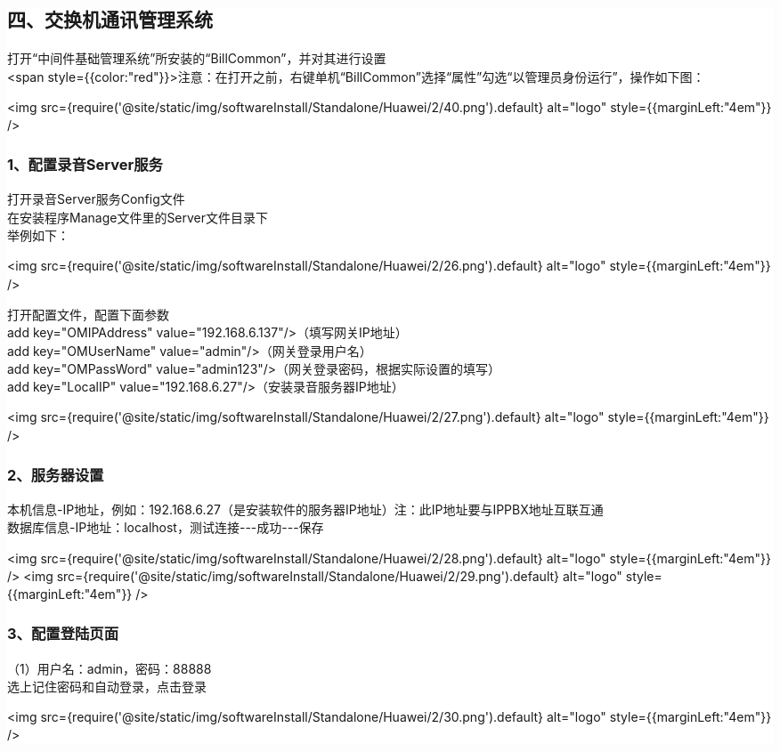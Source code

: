 
## 四、交换机通讯管理系统
<p style={{marginLeft:"2em" ,fontSize:"20px"}}>

打开“中间件基础管理系统”所安装的“BillCommon”，并对其进行设置<br />
<span style={{color:"red"}}>注意：在打开之前，右键单机“BillCommon”选择“属性”勾选“以管理员身份运行”，操作如下图：</span>

</p>

<img src={require('@site/static/img/softwareInstall/Standalone/Huawei/2/40.png').default} alt="logo" style={{marginLeft:"4em"}} />


### 1、配置录音Server服务
<p style={{marginLeft:"2em" ,fontSize:"20px"}}>
打开录音Server服务Config文件<br />
在安装程序Manage文件里的Server文件目录下<br />
举例如下：
</p>

<img src={require('@site/static/img/softwareInstall/Standalone/Huawei/2/26.png').default} alt="logo" style={{marginLeft:"4em"}} />


<p style={{marginLeft:"2em" ,fontSize:"20px"}}>
打开配置文件，配置下面参数<br />
add key="OMIPAddress" value="<span style={{ color:"red"}}>192.168.6.137</span>"/>（填写网关IP地址）<br />
add key="OMUserName" value="<span style={{ color:"red"}}>admin</span>"/>（网关登录用户名）<br />
add key="OMPassWord" value="<span style={{ color:"red"}}>admin123</span>"/>（网关登录密码，根据实际设置的填写）<br />
add key="LocalIP" value="<span style={{ color:"red"}}>192.168.6.27</span>"/>（安装录音服务器IP地址）<br />
</p>

<img src={require('@site/static/img/softwareInstall/Standalone/Huawei/2/27.png').default} alt="logo" style={{marginLeft:"4em"}} />


### 2、服务器设置
<p style={{marginLeft:"2em" ,fontSize:"20px"}}>
本机信息-IP地址，例如：192.168.6.27（是安装软件的服务器IP地址）<span style={{ color:"red"}}>注：此IP地址要与IPPBX地址互联互通</span><br />
数据库信息-IP地址：localhost，测试连接---成功---保存
</p>


<img src={require('@site/static/img/softwareInstall/Standalone/Huawei/2/28.png').default} alt="logo" style={{marginLeft:"4em"}} />
<img src={require('@site/static/img/softwareInstall/Standalone/Huawei/2/29.png').default} alt="logo" style={{marginLeft:"4em"}} />



### 3、配置登陆页面
<p style={{marginLeft:"2em" ,fontSize:"20px"}}>
（1）用户名：admin，密码：88888<br />
选上记住密码和自动登录，点击登录
</p>

<img src={require('@site/static/img/softwareInstall/Standalone/Huawei/2/30.png').default} alt="logo" style={{marginLeft:"4em"}} />
